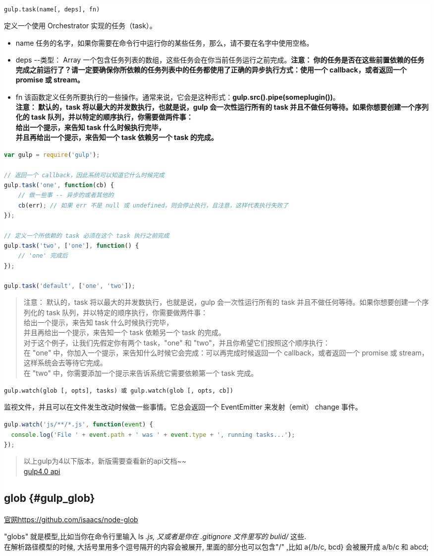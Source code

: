 `gulp.task(name[, deps], fn)`  

定义一个使用 Orchestrator 实现的任务（task）。  

+ name 任务的名字，如果你需要在命令行中运行你的某些任务，那么，请不要在名字中使用空格。  

+ deps --类型： Array  一个包含任务列表的数组，这些任务会在你当前任务运行之前完成。**注意： 你的任务是否在这些前置依赖的任务完成之前运行了？请一定要确保你所依赖的任务列表中的任务都使用了正确的异步执行方式：使用一个 callback，或者返回一个 promise 或 stream。**  

+ fn 该函数定义任务所要执行的一些操作。通常来说，它会是这种形式：**gulp.src().pipe(someplugin())**。  
**注意： 默认的，task 将以最大的并发数执行，也就是说，gulp 会一次性运行所有的 task 并且不做任何等待。如果你想要创建一个序列化的 task 队列，并以特定的顺序执行，你需要做两件事：**  
**给出一个提示，来告知 task 什么时候执行完毕，**  
**并且再给出一个提示，来告知一个 task 依赖另一个 task 的完成。**  


```javascript
var gulp = require('gulp');

// 返回一个 callback，因此系统可以知道它什么时候完成
gulp.task('one', function(cb) {
    // 做一些事 -- 异步的或者其他的
    cb(err); // 如果 err 不是 null 或 undefined，则会停止执行，且注意，这样代表执行失败了
});

// 定义一个所依赖的 task 必须在这个 task 执行之前完成
gulp.task('two', ['one'], function() {
    // 'one' 完成后
});

gulp.task('default', ['one', 'two']);
```
>注意： 默认的，task 将以最大的并发数执行，也就是说，gulp 会一次性运行所有的 task 并且不做任何等待。如果你想要创建一个序列化的 task 队列，并以特定的顺序执行，你需要做两件事：  
给出一个提示，来告知 task 什么时候执行完毕，  
并且再给出一个提示，来告知一个 task 依赖另一个 task 的完成。  
对于这个例子，让我们先假定你有两个 task，"one" 和 "two"，并且你希望它们按照这个顺序执行：  
在 "one" 中，你加入一个提示，来告知什么时候它会完成：可以再完成时候返回一个 callback，或者返回一个 promise 或 stream，这样系统会去等待它完成。  
在 "two" 中，你需要添加一个提示来告诉系统它需要依赖第一个 task 完成。  

`gulp.watch(glob [, opts], tasks) 或 gulp.watch(glob [, opts, cb])`  

监视文件，并且可以在文件发生改动时候做一些事情。它总会返回一个 EventEmitter 来发射（emit） change 事件。  
```javascript
gulp.watch('js/**/*.js', function(event) {
  console.log('File ' + event.path + ' was ' + event.type + ', running tasks...');
});
```

>以上gulp为4以下版本，新版需要查看新的api文档~~  
[gulp4.0 api](https://gulpjs.com/docs/en/getting-started/quick-start)

glob                {#gulp_glob}
------------------------------------

[官网https://github.com/isaacs/node-glob](https://github.com/isaacs/node-glob)

"globs" 就是模型,比如当你在命令行里输入 ls *.js,  又或者是你在 .gitignore 文件里写的 bulid/* 这些.  
在解析路径模型的时候, 大括号里用多个逗号隔开的内容会被展开, 里面的部分也可以包含"/" ,比如  a{/b/c, bcd} 会被展开成 a/b/c 和 abcd;  
